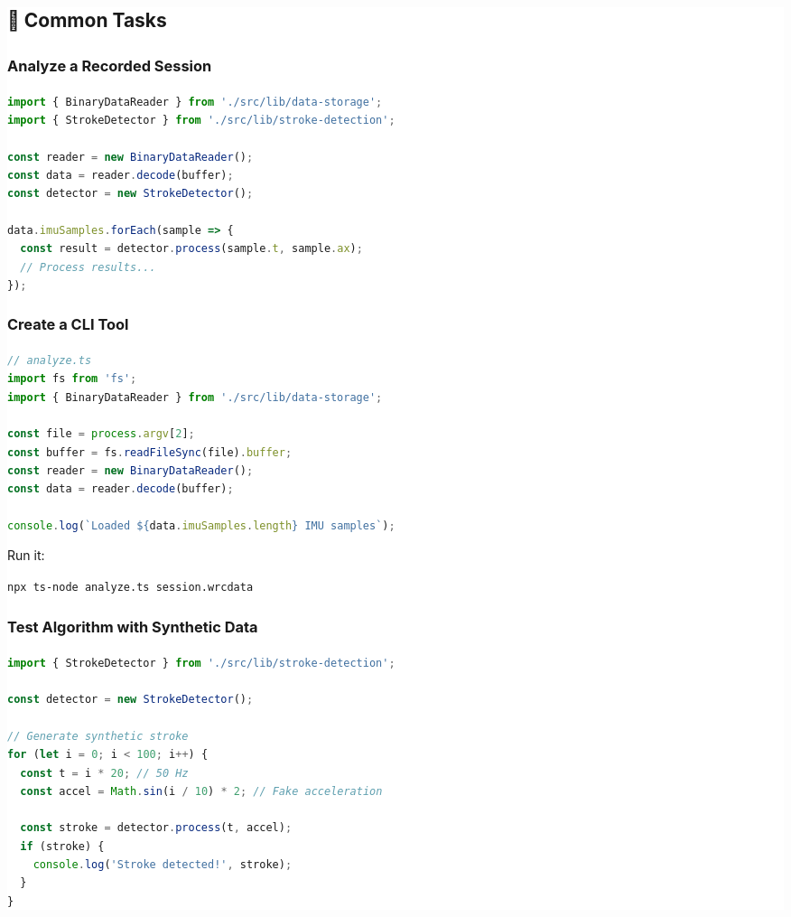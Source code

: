 
## 🎯 Common Tasks

### Analyze a Recorded Session

```typescript
import { BinaryDataReader } from './src/lib/data-storage';
import { StrokeDetector } from './src/lib/stroke-detection';

const reader = new BinaryDataReader();
const data = reader.decode(buffer);
const detector = new StrokeDetector();

data.imuSamples.forEach(sample => {
  const result = detector.process(sample.t, sample.ax);
  // Process results...
});
```

### Create a CLI Tool

```typescript
// analyze.ts
import fs from 'fs';
import { BinaryDataReader } from './src/lib/data-storage';

const file = process.argv[2];
const buffer = fs.readFileSync(file).buffer;
const reader = new BinaryDataReader();
const data = reader.decode(buffer);

console.log(`Loaded ${data.imuSamples.length} IMU samples`);
```

Run it:
```bash
npx ts-node analyze.ts session.wrcdata
```

### Test Algorithm with Synthetic Data

```typescript
import { StrokeDetector } from './src/lib/stroke-detection';

const detector = new StrokeDetector();

// Generate synthetic stroke
for (let i = 0; i < 100; i++) {
  const t = i * 20; // 50 Hz
  const accel = Math.sin(i / 10) * 2; // Fake acceleration
  
  const stroke = detector.process(t, accel);
  if (stroke) {
    console.log('Stroke detected!', stroke);
  }
}
```
